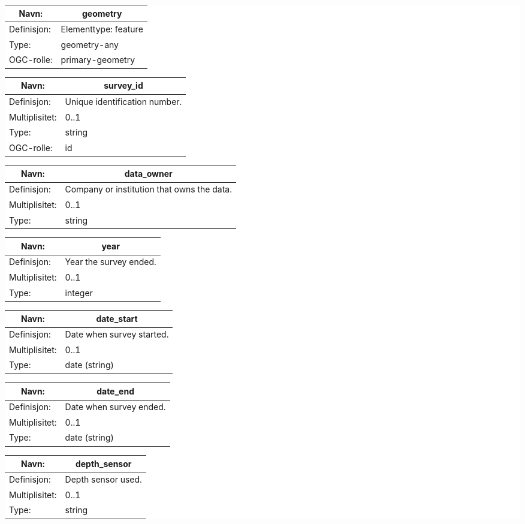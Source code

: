 | **Navn:** | **geometry** |
| --- | --- |
| Definisjon: | Elementtype: feature |
| Type: | geometry-any |
| OGC-rolle: | primary-geometry |

| **Navn:** | **survey_id** |
| --- | --- |
| Definisjon: | Unique identification number. |
| Multiplisitet: | 0..1 |
| Type: | string |
| OGC-rolle: | id |

| **Navn:** | **data_owner** |
| --- | --- |
| Definisjon: | Company or institution that owns the data. |
| Multiplisitet: | 0..1 |
| Type: | string |

| **Navn:** | **year** |
| --- | --- |
| Definisjon: | Year the survey ended. |
| Multiplisitet: | 0..1 |
| Type: | integer |

| **Navn:** | **date_start** |
| --- | --- |
| Definisjon: | Date when survey started. |
| Multiplisitet: | 0..1 |
| Type: | date (string) |

| **Navn:** | **date_end** |
| --- | --- |
| Definisjon: | Date when survey ended. |
| Multiplisitet: | 0..1 |
| Type: | date (string) |

| **Navn:** | **depth_sensor** |
| --- | --- |
| Definisjon: | Depth sensor used. |
| Multiplisitet: | 0..1 |
| Type: | string |
